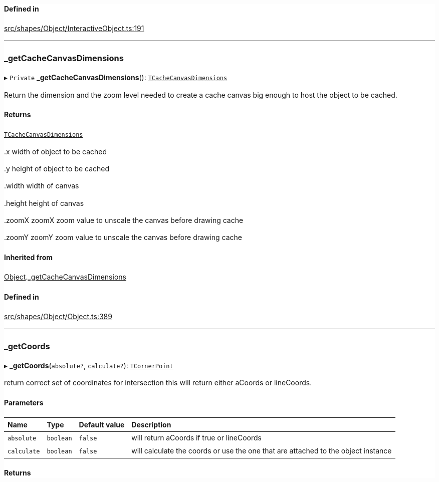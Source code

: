 #### Defined in

[src/shapes/Object/InteractiveObject.ts:191](https://github.com/fabricjs/fabric.js/blob/a4453620e/src/shapes/Object/InteractiveObject.ts#L191)

___

### \_getCacheCanvasDimensions

▸ `Private` **_getCacheCanvasDimensions**(): [`TCacheCanvasDimensions`](../modules.md#tcachecanvasdimensions)

Return the dimension and the zoom level needed to create a cache canvas
big enough to host the object to be cached.

#### Returns

[`TCacheCanvasDimensions`](../modules.md#tcachecanvasdimensions)

.x width of object to be cached

.y height of object to be cached

.width width of canvas

.height height of canvas

.zoomX zoomX zoom value to unscale the canvas before drawing cache

.zoomY zoomY zoom value to unscale the canvas before drawing cache

#### Inherited from

[Object](Object.md).[_getCacheCanvasDimensions](Object.md#_getcachecanvasdimensions)

#### Defined in

[src/shapes/Object/Object.ts:389](https://github.com/fabricjs/fabric.js/blob/a4453620e/src/shapes/Object/Object.ts#L389)

___

### \_getCoords

▸ **_getCoords**(`absolute?`, `calculate?`): [`TCornerPoint`](../modules.md#tcornerpoint)

return correct set of coordinates for intersection
this will return either aCoords or lineCoords.

#### Parameters

| Name | Type | Default value | Description |
| :------ | :------ | :------ | :------ |
| `absolute` | `boolean` | `false` | will return aCoords if true or lineCoords |
| `calculate` | `boolean` | `false` | will calculate the coords or use the one that are attached to the object instance |

#### Returns
